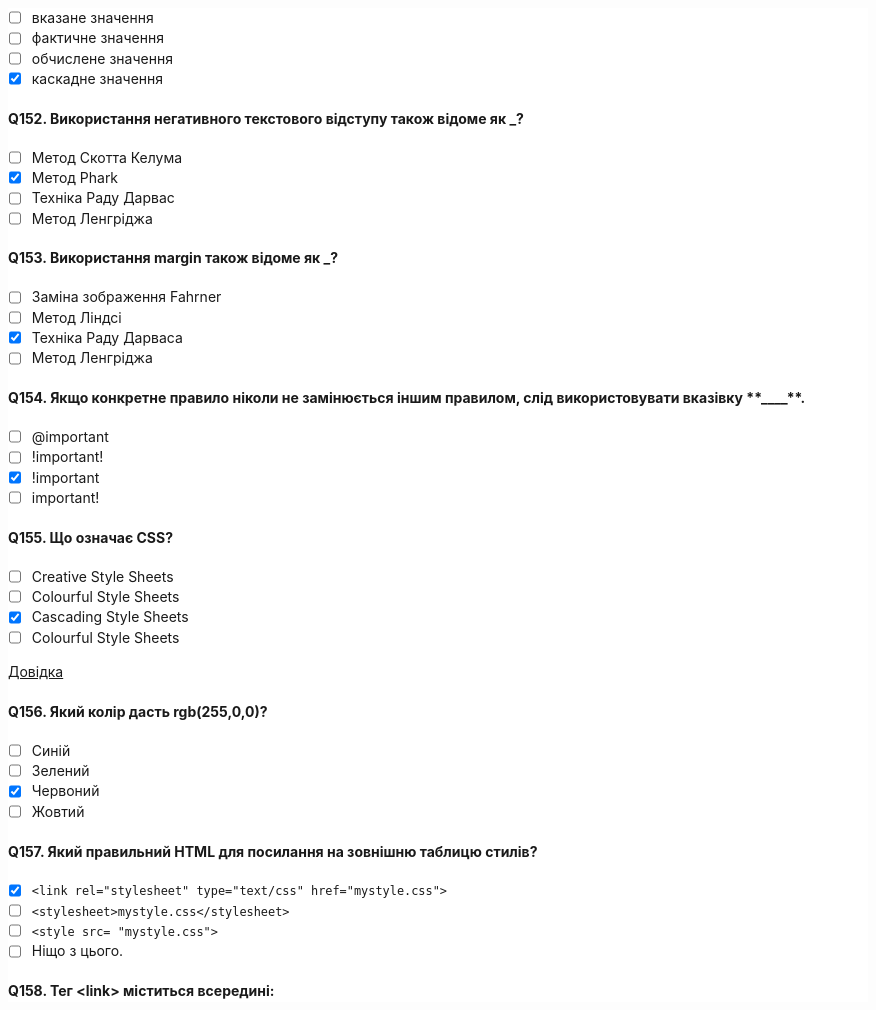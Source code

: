 - [ ] вказане значення
- [ ] фактичне значення
- [ ] обчислене значення
- [x] каскадне значення

#### Q152. Використання негативного текстового відступу також відоме як **\_**?

- [ ] Метод Скотта Келума
- [x] Метод Phark
- [ ] Техніка Раду Дарвас
- [ ] Метод Ленгріджа

#### Q153. Використання margin також відоме як **\_**?

- [ ] Заміна зображення Fahrner
- [ ] Метод Ліндсі
- [x] Техніка Раду Дарваса
- [ ] Метод Ленгріджа

#### Q154. Якщо конкретне правило ніколи не замінюється іншим правилом, слід використовувати вказівку \***\*\_\_\_\_\*\***.

- [ ] @important
- [ ] !important!
- [x] !important
- [ ] important!

#### Q155. Що означає CSS?

- [ ] Creative Style Sheets
- [ ] Colourful Style Sheets
- [x] Cascading Style Sheets
- [ ] Colourful Style Sheets

[Довідка](https://www.w3schools.com/quiztest/quiztest.asp?qtest=CSS)

#### Q156. Який колір дасть rgb(255,0,0)?

- [ ] Синій
- [ ] Зелений
- [x] Червоний
- [ ] Жовтий

#### Q157. Який правильний HTML для посилання на зовнішню таблицю стилів?

- [x] `<link rel="stylesheet" type="text/css" href="mystyle.css">`
- [ ] `<stylesheet>mystyle.css</stylesheet>`
- [ ] `<style src= "mystyle.css">`
- [ ] Ніщо з цього.

#### Q158. Тег \<link> міститься всередині:
